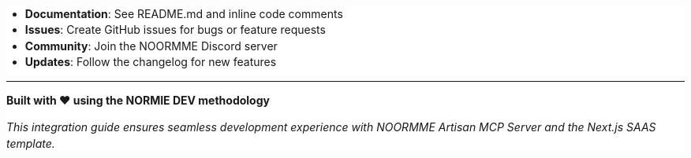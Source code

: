- **Documentation**: See README.md and inline code comments
- **Issues**: Create GitHub issues for bugs or feature requests
- **Community**: Join the NOORMME Discord server
- **Updates**: Follow the changelog for new features

---

**Built with ❤️ using the NORMIE DEV methodology**

*This integration guide ensures seamless development experience with NOORMME Artisan MCP Server and the Next.js SAAS template.*
